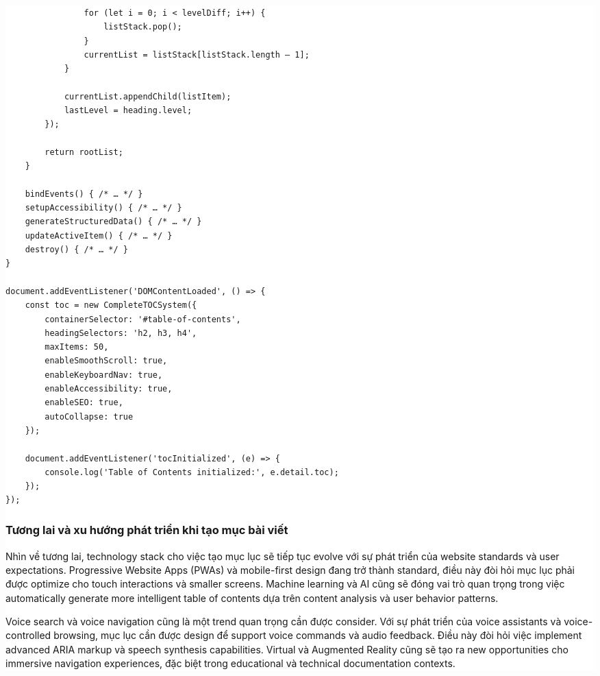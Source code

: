 ```
				for (let i = 0; i < levelDiff; i++) {
					listStack.pop();
				}
				currentList = listStack[listStack.length – 1];
			}
			
			currentList.appendChild(listItem);
			lastLevel = heading.level;
		});
		
		return rootList;
	}
	
	bindEvents() { /* … */ }
	setupAccessibility() { /* … */ }
	generateStructuredData() { /* … */ }
	updateActiveItem() { /* … */ }
	destroy() { /* … */ }
}

document.addEventListener('DOMContentLoaded', () => {
	const toc = new CompleteTOCSystem({
		containerSelector: '#table-of-contents',
		headingSelectors: 'h2, h3, h4',
		maxItems: 50,
		enableSmoothScroll: true,
		enableKeyboardNav: true,
		enableAccessibility: true,
		enableSEO: true,
		autoCollapse: true
	});
	
	document.addEventListener('tocInitialized', (e) => {
		console.log('Table of Contents initialized:', e.detail.toc);
	});
});
```

### Tương lai và xu hướng phát triển khi tạo mục bài viết

Nhìn về tương lai, technology stack cho việc tạo mục lục sẽ tiếp tục evolve với sự phát triển của website standards và user expectations. Progressive Website Apps (PWAs) và mobile-first design đang trở thành standard, điều này đòi hỏi mục lục phải được optimize cho touch interactions và smaller screens. Machine learning và AI cũng sẽ đóng vai trò quan trọng trong việc automatically generate more intelligent table of contents dựa trên content analysis và user behavior patterns.

Voice search và voice navigation cũng là một trend quan trọng cần được consider. Với sự phát triển của voice assistants và voice-controlled browsing, mục lục cần được design để support voice commands và audio feedback. Điều này đòi hỏi việc implement advanced ARIA markup và speech synthesis capabilities. Virtual và Augmented Reality cũng sẽ tạo ra new opportunities cho immersive navigation experiences, đặc biệt trong educational và technical documentation contexts.
